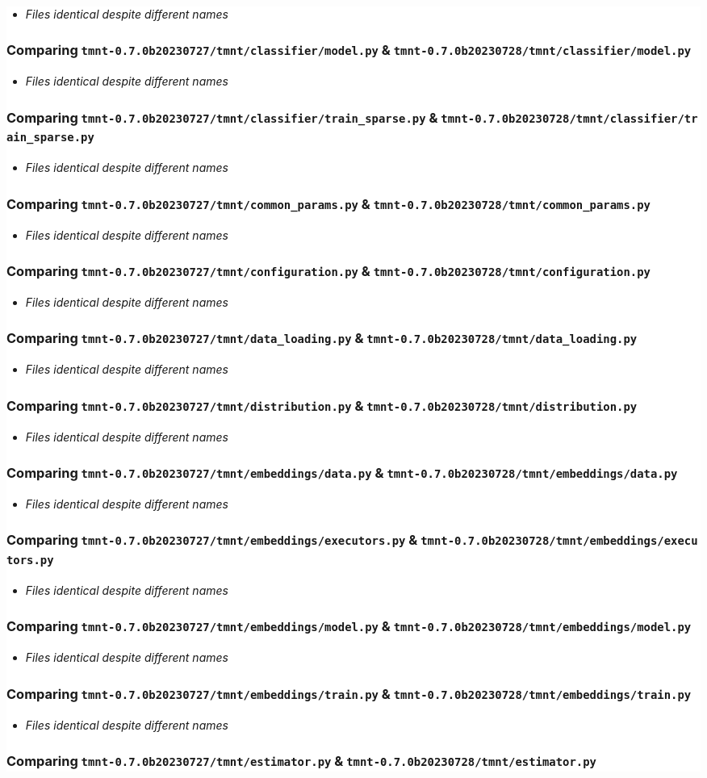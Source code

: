  * *Files identical despite different names*

### Comparing `tmnt-0.7.0b20230727/tmnt/classifier/model.py` & `tmnt-0.7.0b20230728/tmnt/classifier/model.py`

 * *Files identical despite different names*

### Comparing `tmnt-0.7.0b20230727/tmnt/classifier/train_sparse.py` & `tmnt-0.7.0b20230728/tmnt/classifier/train_sparse.py`

 * *Files identical despite different names*

### Comparing `tmnt-0.7.0b20230727/tmnt/common_params.py` & `tmnt-0.7.0b20230728/tmnt/common_params.py`

 * *Files identical despite different names*

### Comparing `tmnt-0.7.0b20230727/tmnt/configuration.py` & `tmnt-0.7.0b20230728/tmnt/configuration.py`

 * *Files identical despite different names*

### Comparing `tmnt-0.7.0b20230727/tmnt/data_loading.py` & `tmnt-0.7.0b20230728/tmnt/data_loading.py`

 * *Files identical despite different names*

### Comparing `tmnt-0.7.0b20230727/tmnt/distribution.py` & `tmnt-0.7.0b20230728/tmnt/distribution.py`

 * *Files identical despite different names*

### Comparing `tmnt-0.7.0b20230727/tmnt/embeddings/data.py` & `tmnt-0.7.0b20230728/tmnt/embeddings/data.py`

 * *Files identical despite different names*

### Comparing `tmnt-0.7.0b20230727/tmnt/embeddings/executors.py` & `tmnt-0.7.0b20230728/tmnt/embeddings/executors.py`

 * *Files identical despite different names*

### Comparing `tmnt-0.7.0b20230727/tmnt/embeddings/model.py` & `tmnt-0.7.0b20230728/tmnt/embeddings/model.py`

 * *Files identical despite different names*

### Comparing `tmnt-0.7.0b20230727/tmnt/embeddings/train.py` & `tmnt-0.7.0b20230728/tmnt/embeddings/train.py`

 * *Files identical despite different names*

### Comparing `tmnt-0.7.0b20230727/tmnt/estimator.py` & `tmnt-0.7.0b20230728/tmnt/estimator.py`
